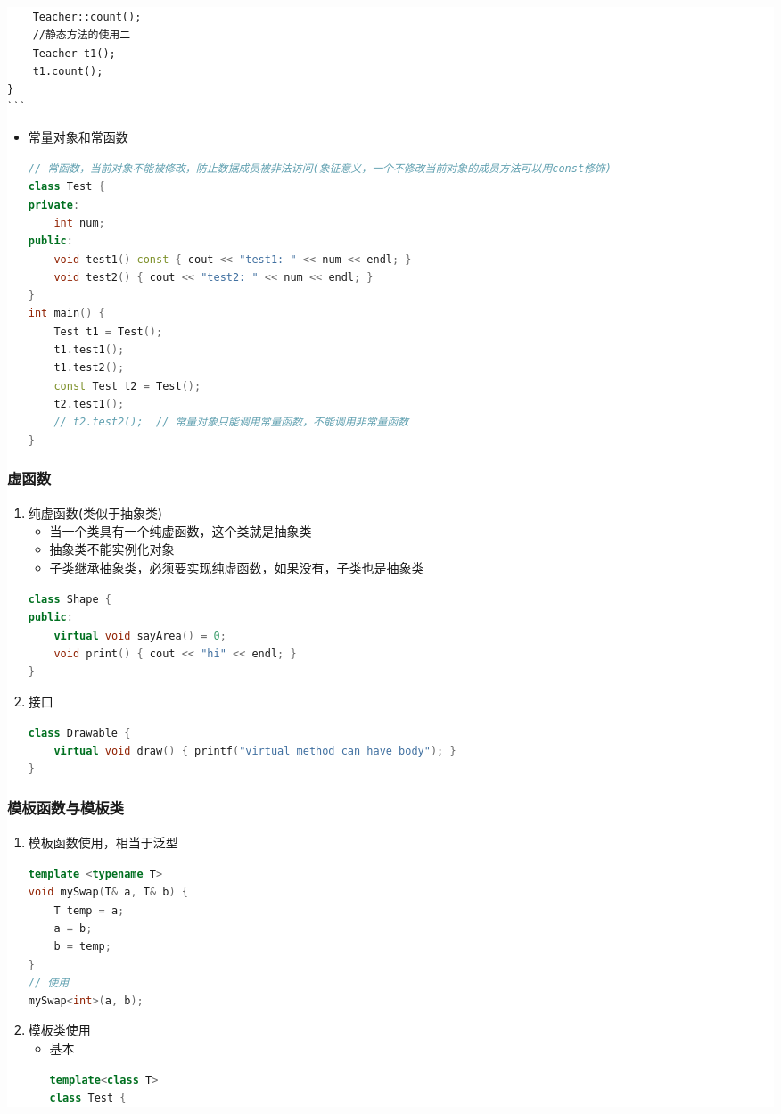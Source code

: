         Teacher::count();
        //静态方法的使用二
        Teacher t1();
        t1.count();
    }
    ```
- 常量对象和常函数
    ```cpp
    // 常函数，当前对象不能被修改，防止数据成员被非法访问(象征意义，一个不修改当前对象的成员方法可以用const修饰)
    class Test {
    private:
        int num;
    public:
        void test1() const { cout << "test1: " << num << endl; }
        void test2() { cout << "test2: " << num << endl; }
    }
    int main() {
        Test t1 = Test();
        t1.test1();
        t1.test2();
        const Test t2 = Test();
        t2.test1();
        // t2.test2();  // 常量对象只能调用常量函数，不能调用非常量函数
    }
    ```

### 虚函数

1. 纯虚函数(类似于抽象类)
    - 当一个类具有一个纯虚函数，这个类就是抽象类
    - 抽象类不能实例化对象
    - 子类继承抽象类，必须要实现纯虚函数，如果没有，子类也是抽象类
    ```cpp
    class Shape {
    public:
        virtual void sayArea() = 0;
        void print() { cout << "hi" << endl; }
    }
    ```
2. 接口
    ```cpp
    class Drawable {
        virtual void draw() { printf("virtual method can have body"); }
    }
    ```

### 模板函数与模板类

1. 模板函数使用，相当于泛型
    ```cpp
    template <typename T>
    void mySwap(T& a, T& b) {
        T temp = a;
        a = b;
        b = temp;
    }
    // 使用
    mySwap<int>(a, b);
    ```
2. 模板类使用
    - 基本
        ```cpp
        template<class T>
        class Test {